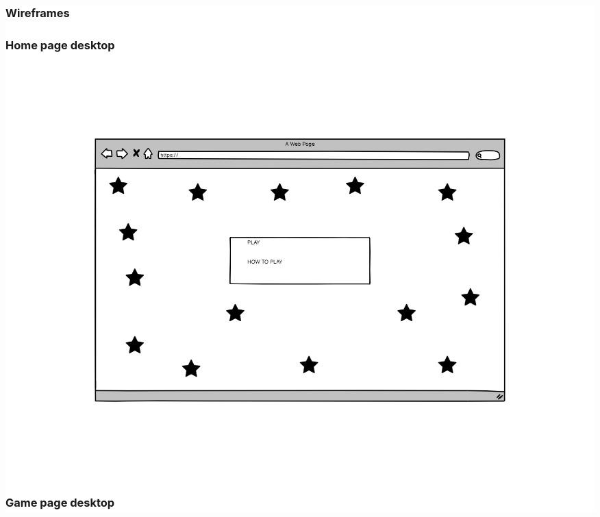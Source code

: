 ### **Wireframes** 

### Home page desktop

<p align="center">
  <img width="600" height="600" src="assets/wireframes/Wireframe-1.png">
</p>

### Game page desktop


<p align="center">